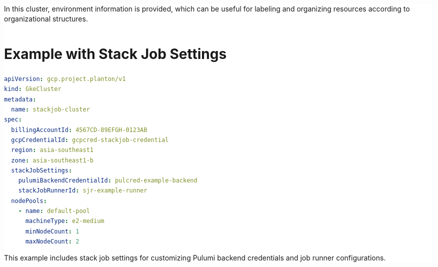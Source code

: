 In this cluster, environment information is provided, which can be useful for labeling and organizing resources
according to organizational structures.

# Example with Stack Job Settings

```yaml
apiVersion: gcp.project.planton/v1
kind: GkeCluster
metadata:
  name: stackjob-cluster
spec:
  billingAccountId: 4567CD-89EFGH-0123AB
  gcpCredentialId: gcpcred-stackjob-credential
  region: asia-southeast1
  zone: asia-southeast1-b
  stackJobSettings:
    pulumiBackendCredentialId: pulcred-example-backend
    stackJobRunnerId: sjr-example-runner
  nodePools:
    - name: default-pool
      machineType: e2-medium
      minNodeCount: 1
      maxNodeCount: 2
```

This example includes stack job settings for customizing Pulumi backend credentials and job runner configurations.
